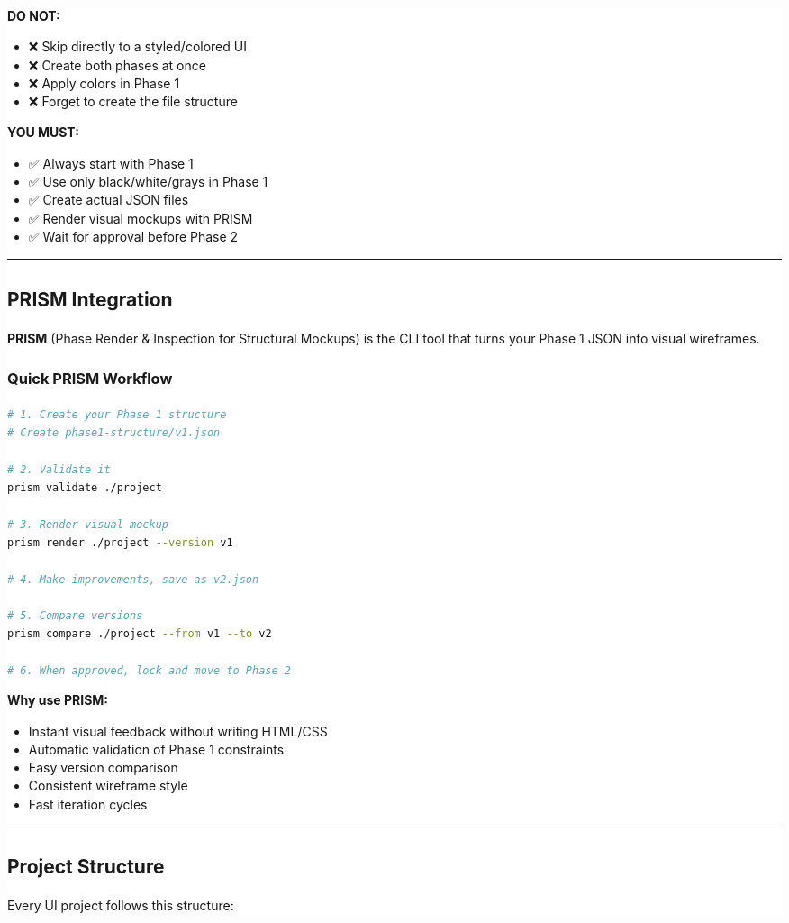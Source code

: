 **DO NOT:**
- ❌ Skip directly to a styled/colored UI
- ❌ Create both phases at once
- ❌ Apply colors in Phase 1
- ❌ Forget to create the file structure

**YOU MUST:**
- ✅ Always start with Phase 1
- ✅ Use only black/white/grays in Phase 1
- ✅ Create actual JSON files
- ✅ Render visual mockups with PRISM
- ✅ Wait for approval before Phase 2

---

## PRISM Integration

**PRISM** (Phase Render & Inspection for Structural Mockups) is the CLI tool that turns your Phase 1 JSON into visual wireframes.

### Quick PRISM Workflow

```bash
# 1. Create your Phase 1 structure
# Create phase1-structure/v1.json

# 2. Validate it
prism validate ./project

# 3. Render visual mockup
prism render ./project --version v1

# 4. Make improvements, save as v2.json

# 5. Compare versions
prism compare ./project --from v1 --to v2

# 6. When approved, lock and move to Phase 2
```

**Why use PRISM:**
- Instant visual feedback without writing HTML/CSS
- Automatic validation of Phase 1 constraints
- Easy version comparison
- Consistent wireframe style
- Fast iteration cycles

---

## Project Structure

Every UI project follows this structure:
